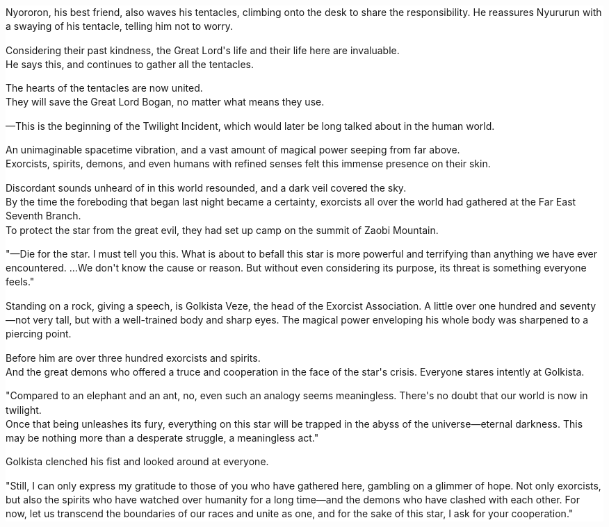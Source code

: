 Nyororon, his best friend, also waves his tentacles, climbing onto the
desk to share the responsibility. He reassures Nyururun with a swaying
of his tentacle, telling him not to worry.

Considering their past kindness, the Great Lord's life and their life
here are invaluable.  
He says this, and continues to gather all the tentacles.

The hearts of the tentacles are now united.  
They will save the Great Lord Bogan, no matter what means they use.

—This is the beginning of the Twilight Incident, which would later be
long talked about in the human world.

An unimaginable spacetime vibration, and a vast amount of magical power
seeping from far above.  
Exorcists, spirits, demons, and even humans with refined senses felt
this immense presence on their skin.

Discordant sounds unheard of in this world resounded, and a dark veil
covered the sky.  
By the time the foreboding that began last night became a certainty,
exorcists all over the world had gathered at the Far East Seventh
Branch.  
To protect the star from the great evil, they had set up camp on the
summit of Zaobi Mountain.

"—Die for the star. I must tell you this. What is about to befall this
star is more powerful and terrifying than anything we have ever
encountered. ...We don't know the cause or reason. But without even
considering its purpose, its threat is something everyone feels."

Standing on a rock, giving a speech, is Golkista Veze, the head of the
Exorcist Association. A little over one hundred and seventy—not very
tall, but with a well-trained body and sharp eyes. The magical power
enveloping his whole body was sharpened to a piercing point.

Before him are over three hundred exorcists and spirits.  
And the great demons who offered a truce and cooperation in the face of
the star's crisis. Everyone stares intently at Golkista.

"Compared to an elephant and an ant, no, even such an analogy seems
meaningless. There's no doubt that our world is now in twilight.  
Once that being unleashes its fury, everything on this star will be
trapped in the abyss of the universe—eternal darkness. This may be
nothing more than a desperate struggle, a meaningless act."

Golkista clenched his fist and looked around at everyone.

"Still, I can only express my gratitude to those of you who have
gathered here, gambling on a glimmer of hope. Not only exorcists, but
also the spirits who have watched over humanity for a long time—and the
demons who have clashed with each other. For now, let us transcend the
boundaries of our races and unite as one, and for the sake of this star,
I ask for your cooperation."
